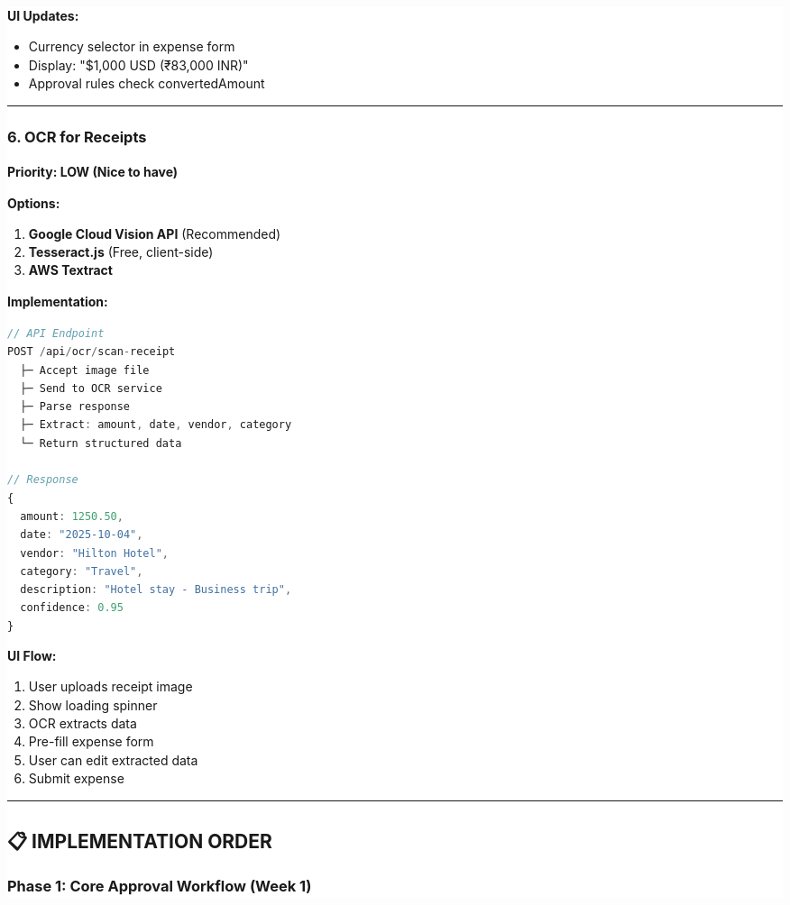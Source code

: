 **UI Updates:**

- Currency selector in expense form
- Display: "$1,000 USD (₹83,000 INR)"
- Approval rules check convertedAmount

---

### 6. OCR for Receipts

**Priority: LOW (Nice to have)**

**Options:**

1. **Google Cloud Vision API** (Recommended)
2. **Tesseract.js** (Free, client-side)
3. **AWS Textract**

**Implementation:**

```typescript
// API Endpoint
POST /api/ocr/scan-receipt
  ├─ Accept image file
  ├─ Send to OCR service
  ├─ Parse response
  ├─ Extract: amount, date, vendor, category
  └─ Return structured data

// Response
{
  amount: 1250.50,
  date: "2025-10-04",
  vendor: "Hilton Hotel",
  category: "Travel",
  description: "Hotel stay - Business trip",
  confidence: 0.95
}
```

**UI Flow:**

1. User uploads receipt image
2. Show loading spinner
3. OCR extracts data
4. Pre-fill expense form
5. User can edit extracted data
6. Submit expense

---

## 📋 IMPLEMENTATION ORDER

### Phase 1: Core Approval Workflow (Week 1)
